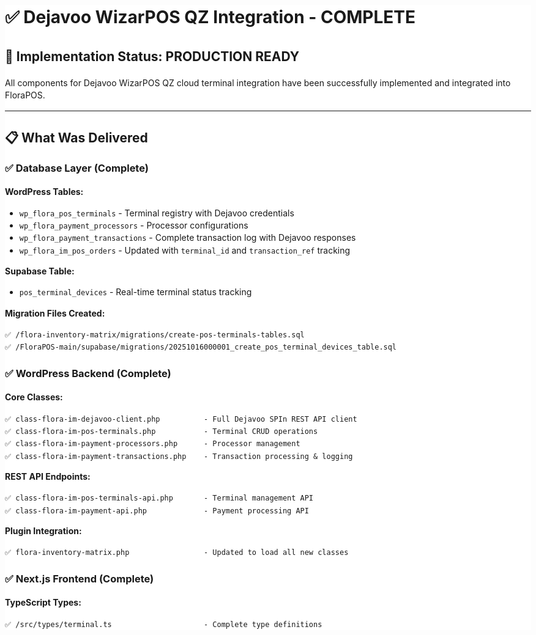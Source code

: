 # ✅ Dejavoo WizarPOS QZ Integration - COMPLETE

## 🎉 Implementation Status: PRODUCTION READY

All components for Dejavoo WizarPOS QZ cloud terminal integration have been successfully implemented and integrated into FloraPOS.

---

## 📋 What Was Delivered

### ✅ Database Layer (Complete)

**WordPress Tables:**
- `wp_flora_pos_terminals` - Terminal registry with Dejavoo credentials
- `wp_flora_payment_processors` - Processor configurations  
- `wp_flora_payment_transactions` - Complete transaction log with Dejavoo responses
- `wp_flora_im_pos_orders` - Updated with `terminal_id` and `transaction_ref` tracking

**Supabase Table:**
- `pos_terminal_devices` - Real-time terminal status tracking

**Migration Files Created:**
```
✅ /flora-inventory-matrix/migrations/create-pos-terminals-tables.sql
✅ /FloraPOS-main/supabase/migrations/20251016000001_create_pos_terminal_devices_table.sql
```

### ✅ WordPress Backend (Complete)

**Core Classes:**
```
✅ class-flora-im-dejavoo-client.php          - Full Dejavoo SPIn REST API client
✅ class-flora-im-pos-terminals.php           - Terminal CRUD operations
✅ class-flora-im-payment-processors.php      - Processor management
✅ class-flora-im-payment-transactions.php    - Transaction processing & logging
```

**REST API Endpoints:**
```
✅ class-flora-im-pos-terminals-api.php       - Terminal management API
✅ class-flora-im-payment-api.php             - Payment processing API
```

**Plugin Integration:**
```
✅ flora-inventory-matrix.php                 - Updated to load all new classes
```

### ✅ Next.js Frontend (Complete)

**TypeScript Types:**
```
✅ /src/types/terminal.ts                     - Complete type definitions
```
